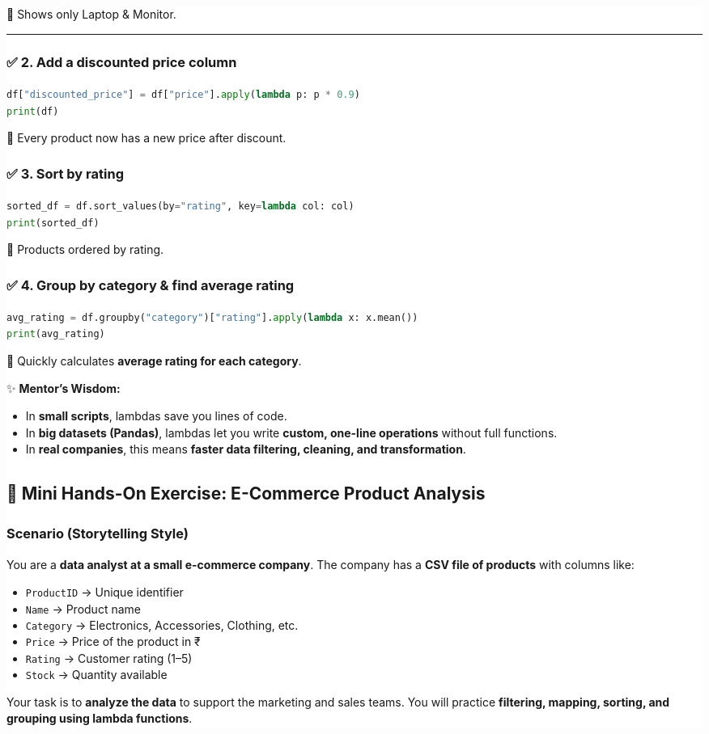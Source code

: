 🎯 Shows only Laptop & Monitor.

---

### ✅ 2. Add a **discounted price column**

```python
df["discounted_price"] = df["price"].apply(lambda p: p * 0.9)
print(df)
```

🎯 Every product now has a new price after discount.
 

### ✅ 3. Sort by rating

```python
sorted_df = df.sort_values(by="rating", key=lambda col: col)
print(sorted_df)
```

🎯 Products ordered by rating.
 

### ✅ 4. Group by category & find average rating

```python
avg_rating = df.groupby("category")["rating"].apply(lambda x: x.mean())
print(avg_rating)
```

🎯 Quickly calculates **average rating for each category**.
 

✨ **Mentor’s Wisdom:**

* In **small scripts**, lambdas save you lines of code.
* In **big datasets (Pandas)**, lambdas let you write **custom, one-line operations** without full functions.
* In **real companies**, this means **faster data filtering, cleaning, and transformation**.
 

## 📝 Mini Hands-On Exercise: E-Commerce Product Analysis

### **Scenario (Storytelling Style)**

You are a **data analyst at a small e-commerce company**. The company has a **CSV file of products** with columns like:

* `ProductID` → Unique identifier
* `Name` → Product name
* `Category` → Electronics, Accessories, Clothing, etc.
* `Price` → Price of the product in ₹
* `Rating` → Customer rating (1–5)
* `Stock` → Quantity available

Your task is to **analyze the data** to support the marketing and sales teams. You will practice **filtering, mapping, sorting, and grouping using lambda functions**.
 